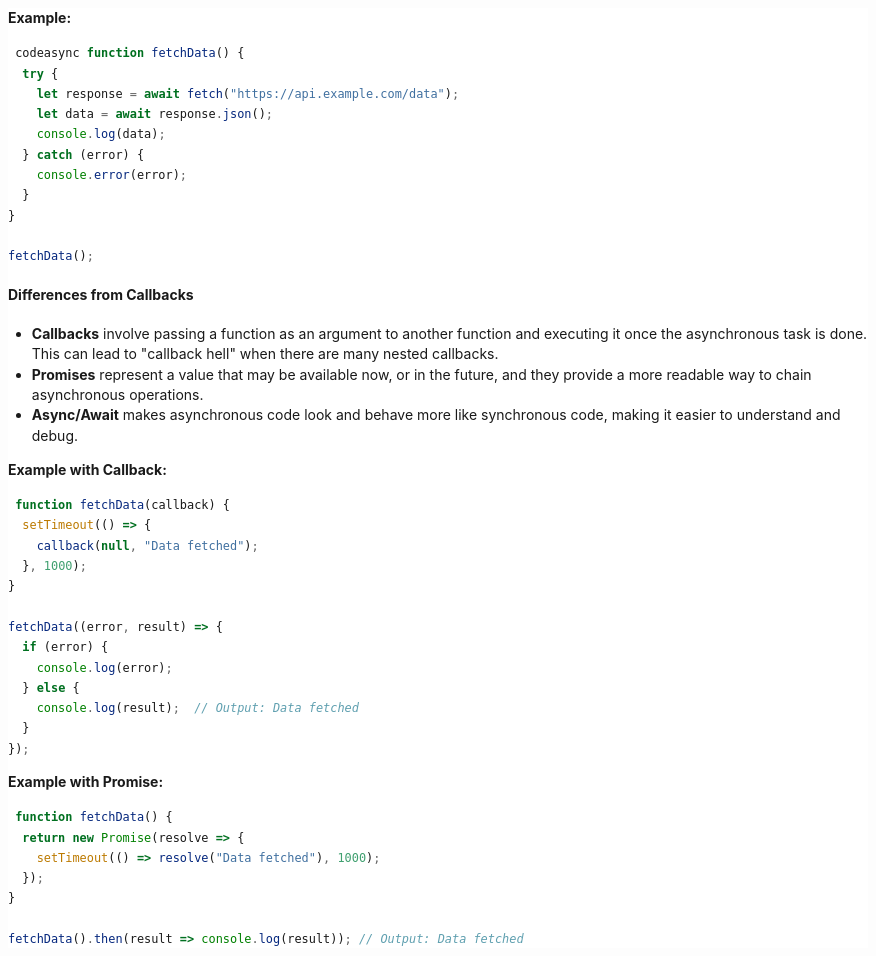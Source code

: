 **Example:**

```javascript
 codeasync function fetchData() {
  try {
    let response = await fetch("https://api.example.com/data");
    let data = await response.json();
    console.log(data);
  } catch (error) {
    console.error(error);
  }
}

fetchData();
```

#### **Differences from Callbacks**

* **Callbacks** involve passing a function as an argument to another function and executing it once the asynchronous task is done. This can lead to "callback hell" when there are many nested callbacks.
* **Promises** represent a value that may be available now, or in the future, and they provide a more readable way to chain asynchronous operations.
* **Async/Await** makes asynchronous code look and behave more like synchronous code, making it easier to understand and debug.

**Example with Callback:**

```javascript
 function fetchData(callback) {
  setTimeout(() => {
    callback(null, "Data fetched");
  }, 1000);
}

fetchData((error, result) => {
  if (error) {
    console.log(error);
  } else {
    console.log(result);  // Output: Data fetched
  }
});
```

**Example with Promise:**

```javascript
 function fetchData() {
  return new Promise(resolve => {
    setTimeout(() => resolve("Data fetched"), 1000);
  });
}

fetchData().then(result => console.log(result)); // Output: Data fetched
```
